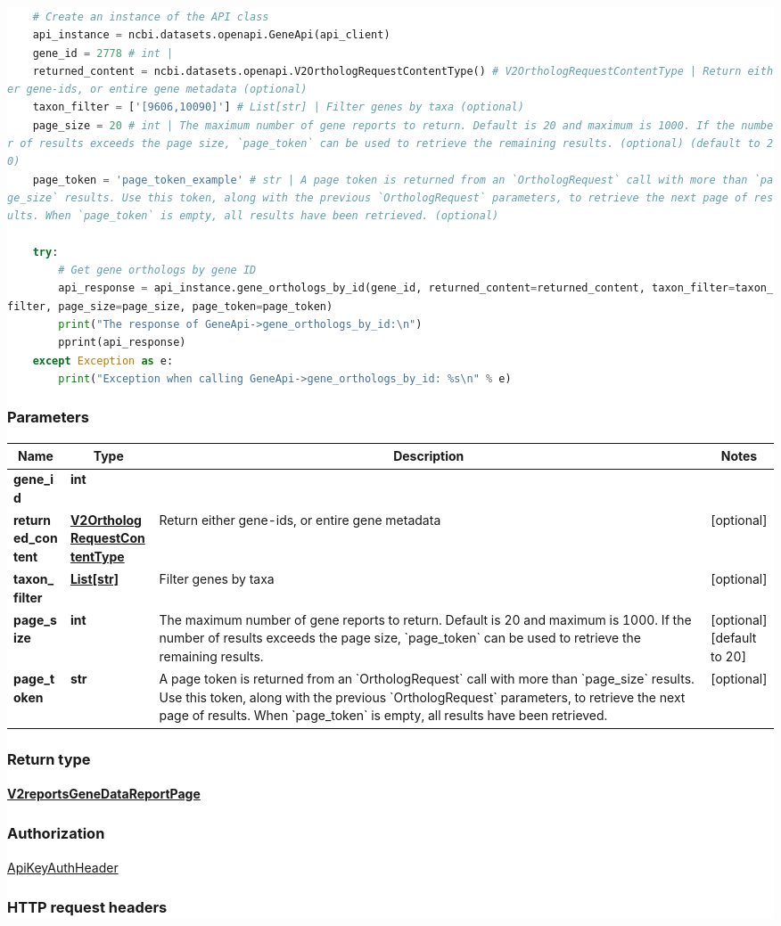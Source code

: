```python
    # Create an instance of the API class
    api_instance = ncbi.datasets.openapi.GeneApi(api_client)
    gene_id = 2778 # int | 
    returned_content = ncbi.datasets.openapi.V2OrthologRequestContentType() # V2OrthologRequestContentType | Return either gene-ids, or entire gene metadata (optional)
    taxon_filter = ['[9606,10090]'] # List[str] | Filter genes by taxa (optional)
    page_size = 20 # int | The maximum number of gene reports to return. Default is 20 and maximum is 1000. If the number of results exceeds the page size, `page_token` can be used to retrieve the remaining results. (optional) (default to 20)
    page_token = 'page_token_example' # str | A page token is returned from an `OrthologRequest` call with more than `page_size` results. Use this token, along with the previous `OrthologRequest` parameters, to retrieve the next page of results. When `page_token` is empty, all results have been retrieved. (optional)

    try:
        # Get gene orthologs by gene ID
        api_response = api_instance.gene_orthologs_by_id(gene_id, returned_content=returned_content, taxon_filter=taxon_filter, page_size=page_size, page_token=page_token)
        print("The response of GeneApi->gene_orthologs_by_id:\n")
        pprint(api_response)
    except Exception as e:
        print("Exception when calling GeneApi->gene_orthologs_by_id: %s\n" % e)
```



### Parameters


Name | Type | Description  | Notes
------------- | ------------- | ------------- | -------------
 **gene_id** | **int**|  | 
 **returned_content** | [**V2OrthologRequestContentType**](.md)| Return either gene-ids, or entire gene metadata | [optional] 
 **taxon_filter** | [**List[str]**](str.md)| Filter genes by taxa | [optional] 
 **page_size** | **int**| The maximum number of gene reports to return. Default is 20 and maximum is 1000. If the number of results exceeds the page size, &#x60;page_token&#x60; can be used to retrieve the remaining results. | [optional] [default to 20]
 **page_token** | **str**| A page token is returned from an &#x60;OrthologRequest&#x60; call with more than &#x60;page_size&#x60; results. Use this token, along with the previous &#x60;OrthologRequest&#x60; parameters, to retrieve the next page of results. When &#x60;page_token&#x60; is empty, all results have been retrieved. | [optional] 

### Return type

[**V2reportsGeneDataReportPage**](V2reportsGeneDataReportPage.md)

### Authorization

[ApiKeyAuthHeader](../README.md#ApiKeyAuthHeader)

### HTTP request headers
